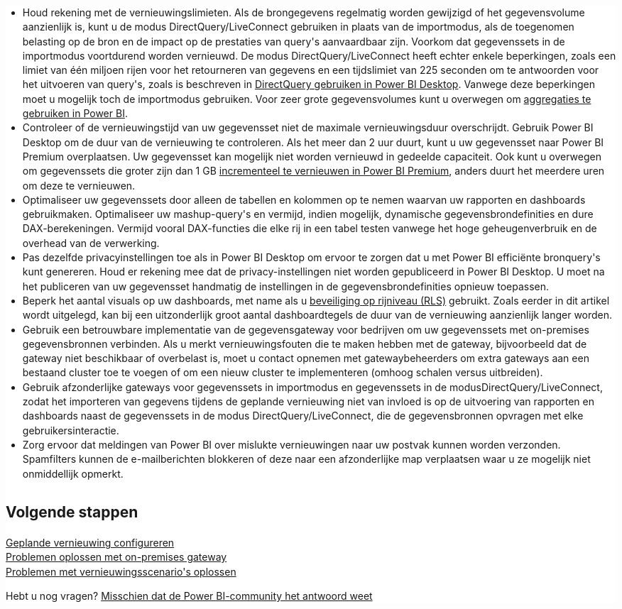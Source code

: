- Houd rekening met de vernieuwingslimieten. Als de brongegevens regelmatig worden gewijzigd of het gegevensvolume aanzienlijk is, kunt u de modus DirectQuery/LiveConnect gebruiken in plaats van de importmodus, als de toegenomen belasting op de bron en de impact op de prestaties van query's aanvaardbaar zijn. Voorkom dat gegevenssets in de importmodus voortdurend worden vernieuwd. De modus DirectQuery/LiveConnect heeft echter enkele beperkingen, zoals een limiet van één miljoen rijen voor het retourneren van gegevens en een tijdslimiet van 225 seconden om te antwoorden voor het uitvoeren van query's, zoals is beschreven in [DirectQuery gebruiken in Power BI Desktop](desktop-use-directquery.md). Vanwege deze beperkingen moet u mogelijk toch de importmodus gebruiken. Voor zeer grote gegevensvolumes kunt u overwegen om [aggregaties te gebruiken in Power BI](desktop-aggregations.md).
- Controleer of de vernieuwingstijd van uw gegevensset niet de maximale vernieuwingsduur overschrijdt. Gebruik Power BI Desktop om de duur van de vernieuwing te controleren. Als het meer dan 2 uur duurt, kunt u uw gegevensset naar Power BI Premium overplaatsen. Uw gegevensset kan mogelijk niet worden vernieuwd in gedeelde capaciteit. Ook kunt u overwegen om gegevenssets die groter zijn dan 1 GB [incrementeel te vernieuwen in Power BI Premium](service-premium-incremental-refresh.md), anders duurt het meerdere uren om deze te vernieuwen.
- Optimaliseer uw gegevenssets door alleen de tabellen en kolommen op te nemen waarvan uw rapporten en dashboards gebruikmaken. Optimaliseer uw mashup-query's en vermijd, indien mogelijk, dynamische gegevensbrondefinities en dure DAX-berekeningen. Vermijd vooral DAX-functies die elke rij in een tabel testen vanwege het hoge geheugenverbruik en de overhead van de verwerking.
- Pas dezelfde privacyinstellingen toe als in Power BI Desktop om ervoor te zorgen dat u met Power BI efficiënte bronquery's kunt genereren. Houd er rekening mee dat de privacy-instellingen niet worden gepubliceerd in Power BI Desktop. U moet na het publiceren van uw gegevensset handmatig de instellingen in de gegevensbrondefinities opnieuw toepassen.
- Beperk het aantal visuals op uw dashboards, met name als u [beveiliging op rijniveau (RLS)](service-admin-rls.md) gebruikt. Zoals eerder in dit artikel wordt uitgelegd, kan bij een uitzonderlijk groot aantal dashboardtegels de duur van de vernieuwing aanzienlijk langer worden.
- Gebruik een betrouwbare implementatie van de gegevensgateway voor bedrijven om uw gegevenssets met on-premises gegevensbronnen verbinden. Als u merkt vernieuwingsfouten die te maken hebben met de gateway, bijvoorbeeld dat de gateway niet beschikbaar of overbelast is, moet u contact opnemen met gatewaybeheerders om extra gateways aan een bestaand cluster toe te voegen of om een nieuw cluster te implementeren (omhoog schalen versus uitbreiden).
- Gebruik afzonderlijke gateways voor gegevenssets in importmodus en gegevenssets in de modusDirectQuery/LiveConnect, zodat het importeren van gegevens tijdens de geplande vernieuwing niet van invloed is op de uitvoering van rapporten en dashboards naast de gegevenssets in de modus DirectQuery/LiveConnect, die de gegevensbronnen opvragen met elke gebruikersinteractie.
- Zorg ervoor dat meldingen van Power BI over mislukte vernieuwingen naar uw postvak kunnen worden verzonden. Spamfilters kunnen de e-mailberichten blokkeren of deze naar een afzonderlijke map verplaatsen waar u ze mogelijk niet onmiddellijk opmerkt.


## <a name="next-steps"></a>Volgende stappen

[Geplande vernieuwing configureren](refresh-scheduled-refresh.md)  
[Problemen oplossen met on-premises gateway](service-gateway-onprem-tshoot.md)  
[Problemen met vernieuwingsscenario's oplossen](refresh-troubleshooting-refresh-scenarios.md)  

Hebt u nog vragen? [Misschien dat de Power BI-community het antwoord weet](https://community.powerbi.com/)
